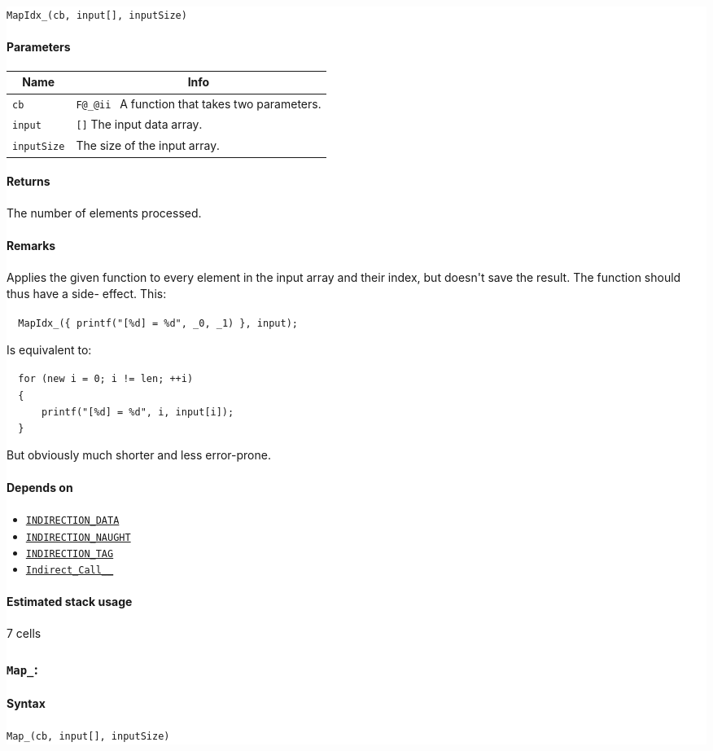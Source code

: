 
```pawn
MapIdx_(cb, input[], inputSize)
```


#### Parameters


| 	**Name**	 | 	**Info**	 |
|	---	|	---	|
| 	`cb`	 | 	`F@_@ii ` A function that takes two parameters.	 |
| 	`input`	 | 	` [] ` The input data array.	 |
| 	`inputSize`	 | 	The size of the input array.	 |

#### Returns
The number of elements processed.


#### Remarks
Applies the given function to every element in the input array and their index, but doesn't save the result. The function should thus have a side- effect. This:

```pawn
  MapIdx_({ printf("[%d] = %d", _0, _1) }, input);  
```

Is equivalent to:
```pawn
  for (new i = 0; i != len; ++i)        
  {                                     
      printf("[%d] = %d", i, input[i]); 
  }  
```

But obviously much shorter and less error-prone.

#### Depends on
* [`INDIRECTION_DATA`](#INDIRECTION_DATA)
* [`INDIRECTION_NAUGHT`](#INDIRECTION_NAUGHT)
* [`INDIRECTION_TAG`](#INDIRECTION_TAG)
* [`Indirect_Call__`](#Indirect_Call__)
#### Estimated stack usage
7 cells



### `Map_`:


#### Syntax


```pawn
Map_(cb, input[], inputSize)
```
